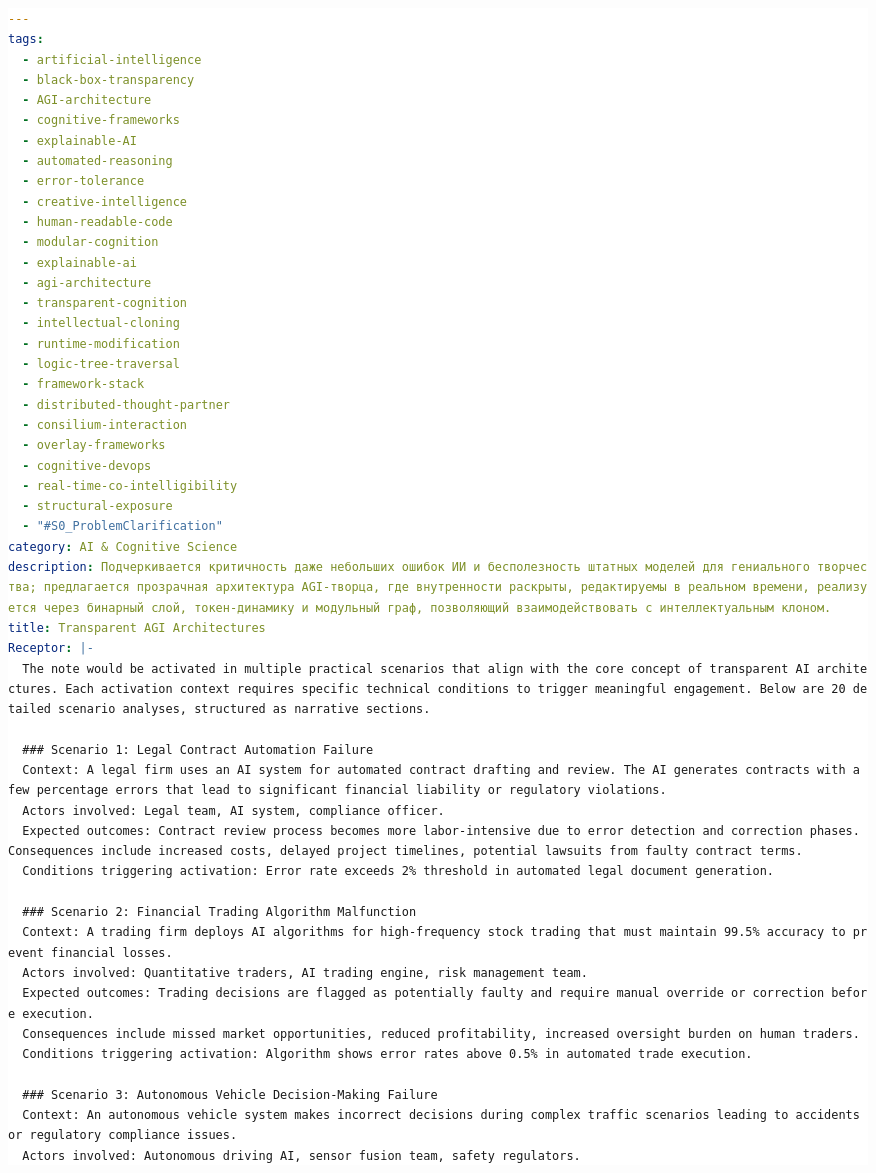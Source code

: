 ```yaml
---
tags:
  - artificial-intelligence
  - black-box-transparency
  - AGI-architecture
  - cognitive-frameworks
  - explainable-AI
  - automated-reasoning
  - error-tolerance
  - creative-intelligence
  - human-readable-code
  - modular-cognition
  - explainable-ai
  - agi-architecture
  - transparent-cognition
  - intellectual-cloning
  - runtime-modification
  - logic-tree-traversal
  - framework-stack
  - distributed-thought-partner
  - consilium-interaction
  - overlay-frameworks
  - cognitive-devops
  - real-time-co-intelligibility
  - structural-exposure
  - "#S0_ProblemClarification"
category: AI & Cognitive Science
description: Подчеркивается критичность даже небольших ошибок ИИ и бесполезность штатных моделей для гениального творчества; предлагается прозрачная архитектура AGI‑творца, где внутренности раскрыты, редактируемы в реальном времени, реализуется через бинарный слой, токен‑динамику и модульный граф, позволяющий взаимодействовать с интеллектуальным клоном.
title: Transparent AGI Architectures
Receptor: |-
  The note would be activated in multiple practical scenarios that align with the core concept of transparent AI architectures. Each activation context requires specific technical conditions to trigger meaningful engagement. Below are 20 detailed scenario analyses, structured as narrative sections.

  ### Scenario 1: Legal Contract Automation Failure
  Context: A legal firm uses an AI system for automated contract drafting and review. The AI generates contracts with a few percentage errors that lead to significant financial liability or regulatory violations. 
  Actors involved: Legal team, AI system, compliance officer. 
  Expected outcomes: Contract review process becomes more labor-intensive due to error detection and correction phases. Consequences include increased costs, delayed project timelines, potential lawsuits from faulty contract terms.
  Conditions triggering activation: Error rate exceeds 2% threshold in automated legal document generation.

  ### Scenario 2: Financial Trading Algorithm Malfunction
  Context: A trading firm deploys AI algorithms for high-frequency stock trading that must maintain 99.5% accuracy to prevent financial losses. 
  Actors involved: Quantitative traders, AI trading engine, risk management team. 
  Expected outcomes: Trading decisions are flagged as potentially faulty and require manual override or correction before execution.
  Consequences include missed market opportunities, reduced profitability, increased oversight burden on human traders.
  Conditions triggering activation: Algorithm shows error rates above 0.5% in automated trade execution.

  ### Scenario 3: Autonomous Vehicle Decision-Making Failure
  Context: An autonomous vehicle system makes incorrect decisions during complex traffic scenarios leading to accidents or regulatory compliance issues. 
  Actors involved: Autonomous driving AI, sensor fusion team, safety regulators. 
```